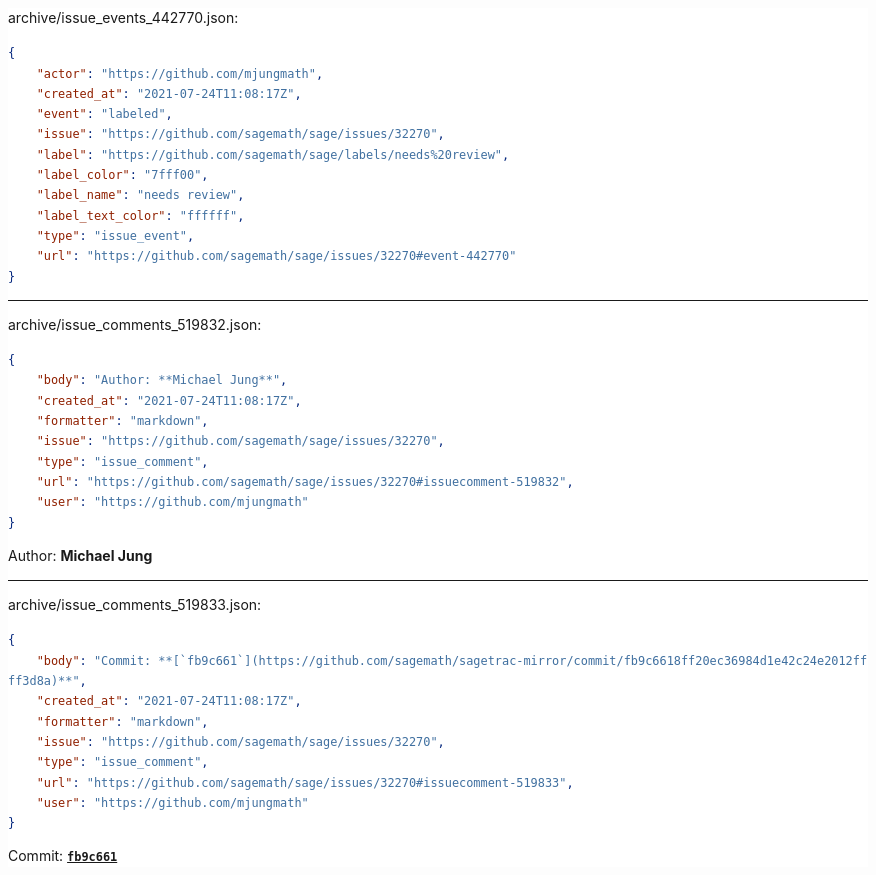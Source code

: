 archive/issue_events_442770.json:
```json
{
    "actor": "https://github.com/mjungmath",
    "created_at": "2021-07-24T11:08:17Z",
    "event": "labeled",
    "issue": "https://github.com/sagemath/sage/issues/32270",
    "label": "https://github.com/sagemath/sage/labels/needs%20review",
    "label_color": "7fff00",
    "label_name": "needs review",
    "label_text_color": "ffffff",
    "type": "issue_event",
    "url": "https://github.com/sagemath/sage/issues/32270#event-442770"
}
```



---

archive/issue_comments_519832.json:
```json
{
    "body": "Author: **Michael Jung**",
    "created_at": "2021-07-24T11:08:17Z",
    "formatter": "markdown",
    "issue": "https://github.com/sagemath/sage/issues/32270",
    "type": "issue_comment",
    "url": "https://github.com/sagemath/sage/issues/32270#issuecomment-519832",
    "user": "https://github.com/mjungmath"
}
```

Author: **Michael Jung**



---

archive/issue_comments_519833.json:
```json
{
    "body": "Commit: **[`fb9c661`](https://github.com/sagemath/sagetrac-mirror/commit/fb9c6618ff20ec36984d1e42c24e2012ffff3d8a)**",
    "created_at": "2021-07-24T11:08:17Z",
    "formatter": "markdown",
    "issue": "https://github.com/sagemath/sage/issues/32270",
    "type": "issue_comment",
    "url": "https://github.com/sagemath/sage/issues/32270#issuecomment-519833",
    "user": "https://github.com/mjungmath"
}
```

Commit: **[`fb9c661`](https://github.com/sagemath/sagetrac-mirror/commit/fb9c6618ff20ec36984d1e42c24e2012ffff3d8a)**

